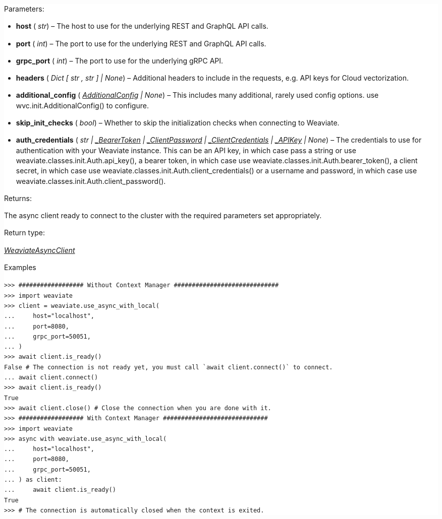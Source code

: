 Parameters:

- **host** ( _str_) – The host to use for the underlying REST and GraphQL API calls.

- **port** ( _int_) – The port to use for the underlying REST and GraphQL API calls.

- **grpc\_port** ( _int_) – The port to use for the underlying gRPC API.

- **headers** ( _Dict_ _\[_ _str_ _,_ _str_ _\]_ _\|_ _None_) – Additional headers to include in the requests, e.g. API keys for Cloud vectorization.

- **additional\_config** ( [_AdditionalConfig_](https://weaviate-python-client.readthedocs.io/en/stable/weaviate.html#weaviate.config.AdditionalConfig "weaviate.config.AdditionalConfig") _\|_ _None_) – This includes many additional, rarely used config options. use wvc.init.AdditionalConfig() to configure.

- **skip\_init\_checks** ( _bool_) – Whether to skip the initialization checks when connecting to Weaviate.

- **auth\_credentials** ( _str_ _\|_ [_\_BearerToken_](https://weaviate-python-client.readthedocs.io/en/stable/weaviate.html#weaviate.auth._BearerToken "weaviate.auth._BearerToken") _\|_ [_\_ClientPassword_](https://weaviate-python-client.readthedocs.io/en/stable/weaviate.html#weaviate.auth._ClientPassword "weaviate.auth._ClientPassword") _\|_ [_\_ClientCredentials_](https://weaviate-python-client.readthedocs.io/en/stable/weaviate.html#weaviate.auth._ClientCredentials "weaviate.auth._ClientCredentials") _\|_ [_\_APIKey_](https://weaviate-python-client.readthedocs.io/en/stable/weaviate.html#weaviate.auth._APIKey "weaviate.auth._APIKey") _\|_ _None_) – The credentials to use for authentication with your Weaviate instance. This can be an API key, in which case pass a string or use weaviate.classes.init.Auth.api\_key(),
a bearer token, in which case use weaviate.classes.init.Auth.bearer\_token(), a client secret, in which case use weaviate.classes.init.Auth.client\_credentials()
or a username and password, in which case use weaviate.classes.init.Auth.client\_password().


Returns:

The async client ready to connect to the cluster with the required parameters set appropriately.

Return type:

[_WeaviateAsyncClient_](https://weaviate-python-client.readthedocs.io/en/stable/weaviate.html#weaviate.WeaviateAsyncClient "weaviate.client.WeaviateAsyncClient")

Examples

```
>>> ################## Without Context Manager #############################
>>> import weaviate
>>> client = weaviate.use_async_with_local(
...     host="localhost",
...     port=8080,
...     grpc_port=50051,
... )
>>> await client.is_ready()
False # The connection is not ready yet, you must call `await client.connect()` to connect.
... await client.connect()
>>> await client.is_ready()
True
>>> await client.close() # Close the connection when you are done with it.
>>> ################## With Context Manager #############################
>>> import weaviate
>>> async with weaviate.use_async_with_local(
...     host="localhost",
...     port=8080,
...     grpc_port=50051,
... ) as client:
...     await client.is_ready()
True
>>> # The connection is automatically closed when the context is exited.

```
